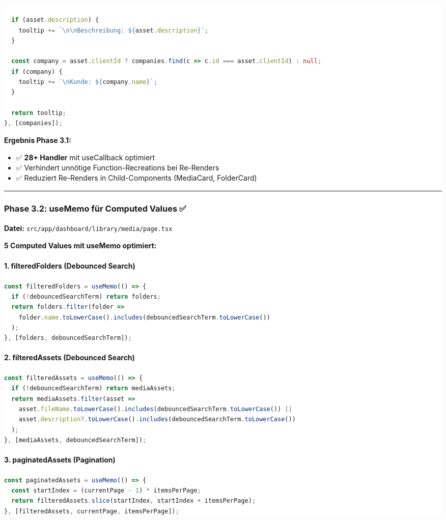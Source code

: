 ```typescript

  if (asset.description) {
    tooltip += `\n\nBeschreibung: ${asset.description}`;
  }

  const company = asset.clientId ? companies.find(c => c.id === asset.clientId) : null;
  if (company) {
    tooltip += `\nKunde: ${company.name}`;
  }

  return tooltip;
}, [companies]);
```

**Ergebnis Phase 3.1:**
- ✅ **28+ Handler** mit useCallback optimiert
- ✅ Verhindert unnötige Function-Recreations bei Re-Renders
- ✅ Reduziert Re-Renders in Child-Components (MediaCard, FolderCard)

---

### Phase 3.2: useMemo für Computed Values ✅

**Datei:** `src/app/dashboard/library/media/page.tsx`

**5 Computed Values mit useMemo optimiert:**

#### 1. filteredFolders (Debounced Search)
```typescript
const filteredFolders = useMemo(() => {
  if (!debouncedSearchTerm) return folders;
  return folders.filter(folder =>
    folder.name.toLowerCase().includes(debouncedSearchTerm.toLowerCase())
  );
}, [folders, debouncedSearchTerm]);
```

#### 2. filteredAssets (Debounced Search)
```typescript
const filteredAssets = useMemo(() => {
  if (!debouncedSearchTerm) return mediaAssets;
  return mediaAssets.filter(asset =>
    asset.fileName.toLowerCase().includes(debouncedSearchTerm.toLowerCase()) ||
    asset.description?.toLowerCase().includes(debouncedSearchTerm.toLowerCase())
  );
}, [mediaAssets, debouncedSearchTerm]);
```

#### 3. paginatedAssets (Pagination)
```typescript
const paginatedAssets = useMemo(() => {
  const startIndex = (currentPage - 1) * itemsPerPage;
  return filteredAssets.slice(startIndex, startIndex + itemsPerPage);
}, [filteredAssets, currentPage, itemsPerPage]);
```

